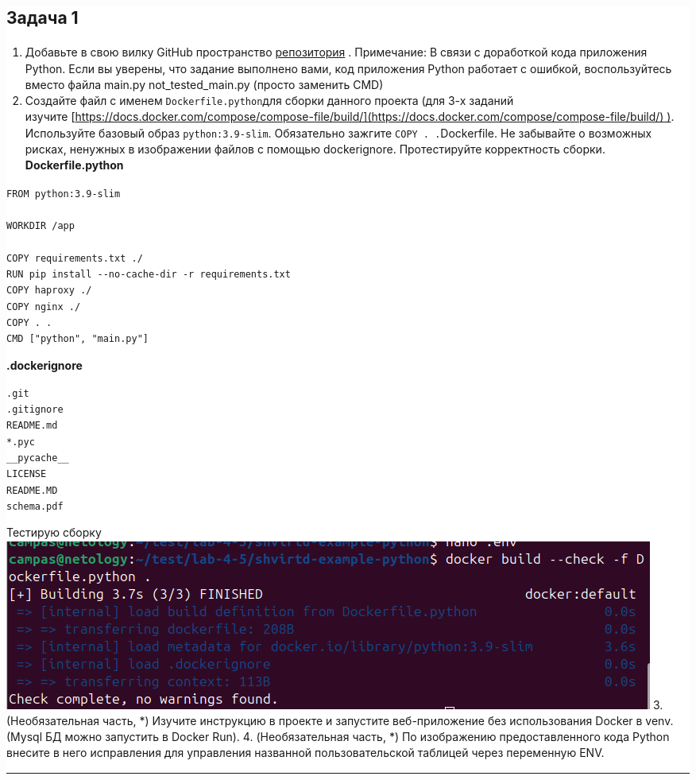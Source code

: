 
## Задача 1

1. Добавьте в свою вилку GitHub пространство [репозитория](https://github.com/netology-code/shvirtd-example-python/blob/main/README.md) . Примечание: В связи с доработкой кода приложения Python. Если вы уверены, что задание выполнено вами, код приложения Python работает с ошибкой, воспользуйтесь вместо файла main.py not_tested_main.py (просто заменить CMD)
2. Создайте файл с именем `Dockerfile.python`для сборки данного проекта (для 3-х заданий изучите [https://docs.docker.com/compose/compose-file/build/](https://docs.docker.com/compose/compose-file/build/) ). Используйте базовый образ `python:3.9-slim`. Обязательно зажгите `COPY . .`Dockerfile. Не забывайте о возможных рисках, ненужных в изображении файлов с помощью dockerignore. Протестируйте корректность сборки.
**Dockerfile.python**
```
FROM python:3.9-slim

WORKDIR /app

COPY requirements.txt ./
RUN pip install --no-cache-dir -r requirements.txt
COPY haproxy ./
COPY nginx ./
COPY . .
CMD ["python", "main.py"]
```
**.dockerignore**
```
.git
.gitignore
README.md
*.pyc
__pycache__
LICENSE
README.MD
schema.pdf
```
Тестирую сборку
![](Pasted%20image%2020250126202451.png)
3. (Необязательная часть, *) Изучите инструкцию в проекте и запустите веб-приложение без использования Docker в venv. (Mysql БД можно запустить в Docker Run).
4. (Необязательная часть, *) По изображению предоставленного кода Python внесите в него исправления для управления названной пользовательской таблицей через переменную ENV.

---